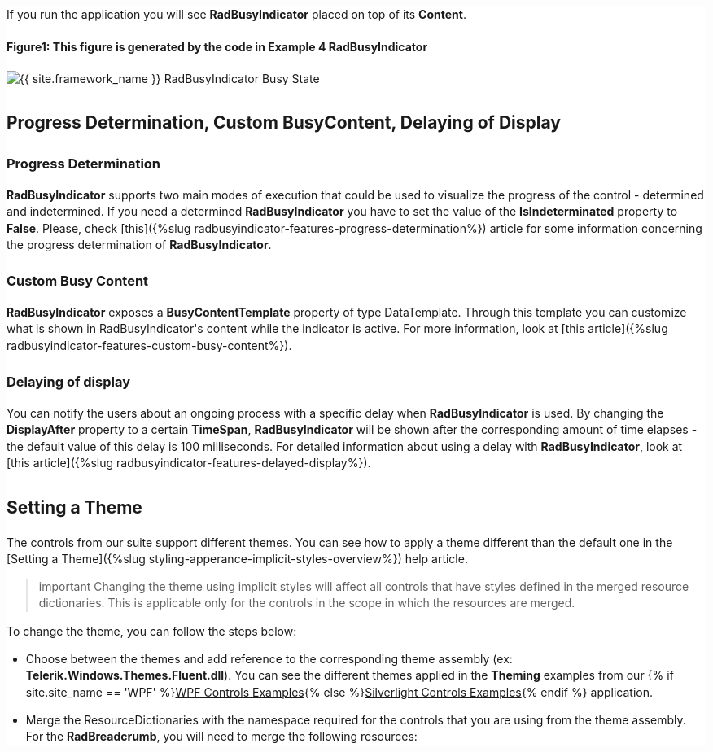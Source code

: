 If you run the application you will see __RadBusyIndicator__ placed on top of its __Content__.

#### __Figure1: This figure is generated by the code in Example 4 RadBusyIndicator__

![{{ site.framework_name }} RadBusyIndicator Busy State](images/RadBusyIndicator_GettingStarted_1.png)

## Progress Determination, Custom BusyContent, Delaying of Display

### Progress Determination

__RadBusyIndicator__  supports two main modes of execution that could be used to visualize the progress of the control - determined and indetermined. If you need a determined __RadBusyIndicator__ you have to set the value of the __IsIndeterminated__ property to __False__. Please, check [this]({%slug radbusyindicator-features-progress-determination%}) article for some information concerning the progress determination of __RadBusyIndicator__.

### Custom Busy Content

__RadBusyIndicator__ exposes a __BusyContentTemplate__ property of type DataTemplate. Through this template you can customize what is shown in RadBusyIndicator's content while the indicator is active. For more information, look at [this article]({%slug radbusyindicator-features-custom-busy-content%}).

### Delaying of display

You can notify the users about an ongoing process with a specific delay when __RadBusyIndicator__ is used. By changing the __DisplayAfter__ property to a certain __TimeSpan__, __RadBusyIndicator__ will be shown after the corresponding amount of time elapses - the default value of this delay is 100 milliseconds. For detailed information about using a delay with __RadBusyIndicator__, look at [this article]({%slug radbusyindicator-features-delayed-display%}).

## Setting a Theme

The controls from our suite support different themes. You can see how to apply a theme different than the default one in the [Setting a Theme]({%slug styling-apperance-implicit-styles-overview%}) help article.

>important Changing the theme using implicit styles will affect all controls that have styles defined in the merged resource dictionaries. This is applicable only for the controls in the scope in which the resources are merged. 

To change the theme, you can follow the steps below:

* Choose between the themes and add reference to the corresponding theme assembly (ex: **Telerik.Windows.Themes.Fluent.dll**). You can see the different themes applied in the **Theming** examples from our {% if site.site_name == 'WPF' %}[WPF Controls Examples](https://demos.telerik.com/wpf/){% else %}[Silverlight Controls Examples](https://demos.telerik.com/silverlight/#BusyIndicator/Theming){% endif %} application.

* Merge the ResourceDictionaries with the namespace required for the controls that you are using from the theme assembly. For the __RadBreadcrumb__, you will need to merge the following resources:

